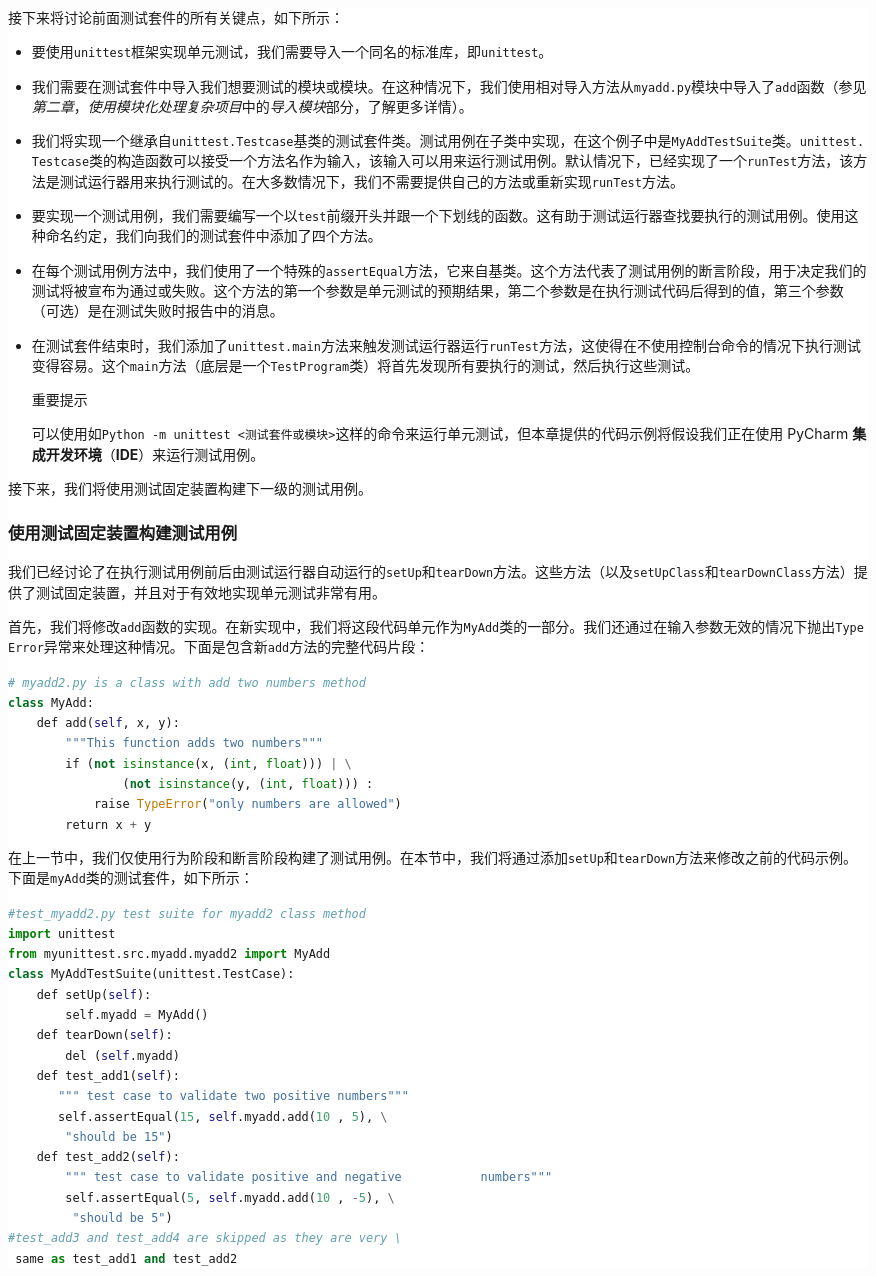 接下来将讨论前面测试套件的所有关键点，如下所示：

+   要使用`unittest`框架实现单元测试，我们需要导入一个同名的标准库，即`unittest`。

+   我们需要在测试套件中导入我们想要测试的模块或模块。在这种情况下，我们使用相对导入方法从`myadd.py`模块中导入了`add`函数（参见*第二章*，*使用模块化处理复杂项目*中的*导入模块*部分，了解更多详情）。

+   我们将实现一个继承自`unittest.Testcase`基类的测试套件类。测试用例在子类中实现，在这个例子中是`MyAddTestSuite`类。`unittest.Testcase`类的构造函数可以接受一个方法名作为输入，该输入可以用来运行测试用例。默认情况下，已经实现了一个`runTest`方法，该方法是测试运行器用来执行测试的。在大多数情况下，我们不需要提供自己的方法或重新实现`runTest`方法。

+   要实现一个测试用例，我们需要编写一个以`test`前缀开头并跟一个下划线的函数。这有助于测试运行器查找要执行的测试用例。使用这种命名约定，我们向我们的测试套件中添加了四个方法。

+   在每个测试用例方法中，我们使用了一个特殊的`assertEqual`方法，它来自基类。这个方法代表了测试用例的断言阶段，用于决定我们的测试将被宣布为通过或失败。这个方法的第一个参数是单元测试的预期结果，第二个参数是在执行测试代码后得到的值，第三个参数（可选）是在测试失败时报告中的消息。

+   在测试套件结束时，我们添加了`unittest.main`方法来触发测试运行器运行`runTest`方法，这使得在不使用控制台命令的情况下执行测试变得容易。这个`main`方法（底层是一个`TestProgram`类）将首先发现所有要执行的测试，然后执行这些测试。

    重要提示

    可以使用如`Python -m unittest <测试套件或模块>`这样的命令来运行单元测试，但本章提供的代码示例将假设我们正在使用 PyCharm **集成开发环境**（**IDE**）来运行测试用例。

接下来，我们将使用测试固定装置构建下一级的测试用例。

### 使用测试固定装置构建测试用例

我们已经讨论了在执行测试用例前后由测试运行器自动运行的`setUp`和`tearDown`方法。这些方法（以及`setUpClass`和`tearDownClass`方法）提供了测试固定装置，并且对于有效地实现单元测试非常有用。

首先，我们将修改`add`函数的实现。在新实现中，我们将这段代码单元作为`MyAdd`类的一部分。我们还通过在输入参数无效的情况下抛出`TypeError`异常来处理这种情况。下面是包含新`add`方法的完整代码片段：

```py
# myadd2.py is a class with add two numbers method
class MyAdd:
    def add(self, x, y):
        """This function adds two numbers"""
        if (not isinstance(x, (int, float))) | \
                (not isinstance(y, (int, float))) :
            raise TypeError("only numbers are allowed")
        return x + y
```

在上一节中，我们仅使用行为阶段和断言阶段构建了测试用例。在本节中，我们将通过添加`setUp`和`tearDown`方法来修改之前的代码示例。下面是`myAdd`类的测试套件，如下所示：

```py
#test_myadd2.py test suite for myadd2 class method
import unittest
from myunittest.src.myadd.myadd2 import MyAdd
class MyAddTestSuite(unittest.TestCase):
    def setUp(self):
        self.myadd = MyAdd()
    def tearDown(self):
        del (self.myadd)
    def test_add1(self):
       """ test case to validate two positive numbers"""
       self.assertEqual(15, self.myadd.add(10 , 5), \
        "should be 15")
    def test_add2(self):
        """ test case to validate positive and negative           numbers"""
        self.assertEqual(5, self.myadd.add(10 , -5), \
         "should be 5")
#test_add3 and test_add4 are skipped as they are very \
 same as test_add1 and test_add2
```
